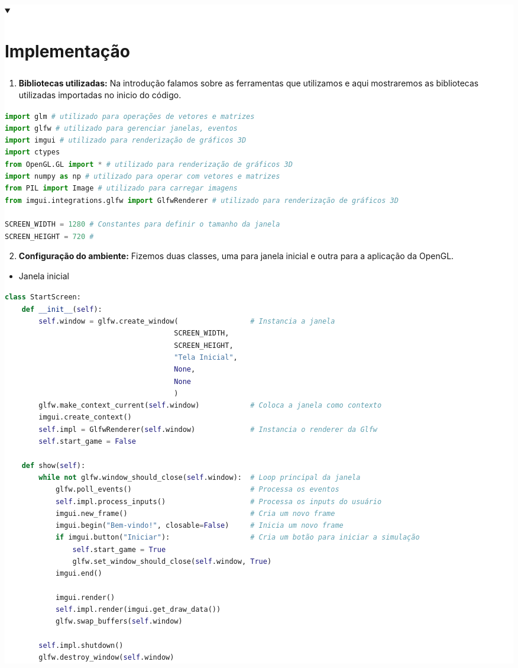 ###
<details open>
<summary><h1>Implementação</h1></summary>

### 
1. **Bibliotecas utilizadas:** Na introdução falamos sobre as ferramentas que utilizamos e aqui mostraremos as bibliotecas utilizadas importadas no inicio do código.
```Python
import glm # utilizado para operações de vetores e matrizes
import glfw # utilizado para gerenciar janelas, eventos
import imgui # utilizado para renderização de gráficos 3D
import ctypes
from OpenGL.GL import * # utilizado para renderização de gráficos 3D
import numpy as np # utilizado para operar com vetores e matrizes
from PIL import Image # utilizado para carregar imagens
from imgui.integrations.glfw import GlfwRenderer # utilizado para renderização de gráficos 3D

SCREEN_WIDTH = 1280 # Constantes para definir o tamanho da janela
SCREEN_HEIGHT = 720 #
```
2. **Configuração do ambiente:** Fizemos duas classes, uma para janela inicial e outra para a aplicação da OpenGL.

- Janela inicial
```Python
class StartScreen:
    def __init__(self):
        self.window = glfw.create_window(                 # Instancia a janela
                                        SCREEN_WIDTH, 
                                        SCREEN_HEIGHT, 
                                        "Tela Inicial", 
                                        None, 
                                        None
                                        )
        glfw.make_context_current(self.window)            # Coloca a janela como contexto
        imgui.create_context()
        self.impl = GlfwRenderer(self.window)             # Instancia o renderer da Glfw
        self.start_game = False

    def show(self):
        while not glfw.window_should_close(self.window):  # Loop principal da janela
            glfw.poll_events()                            # Processa os eventos
            self.impl.process_inputs()                    # Processa os inputs do usuário
            imgui.new_frame()                             # Cria um novo frame
            imgui.begin("Bem-vindo!", closable=False)     # Inicia um novo frame
            if imgui.button("Iniciar"):                   # Cria um botão para iniciar a simulação
                self.start_game = True
                glfw.set_window_should_close(self.window, True)
            imgui.end()

            imgui.render()
            self.impl.render(imgui.get_draw_data())
            glfw.swap_buffers(self.window)

        self.impl.shutdown()
        glfw.destroy_window(self.window)

```
